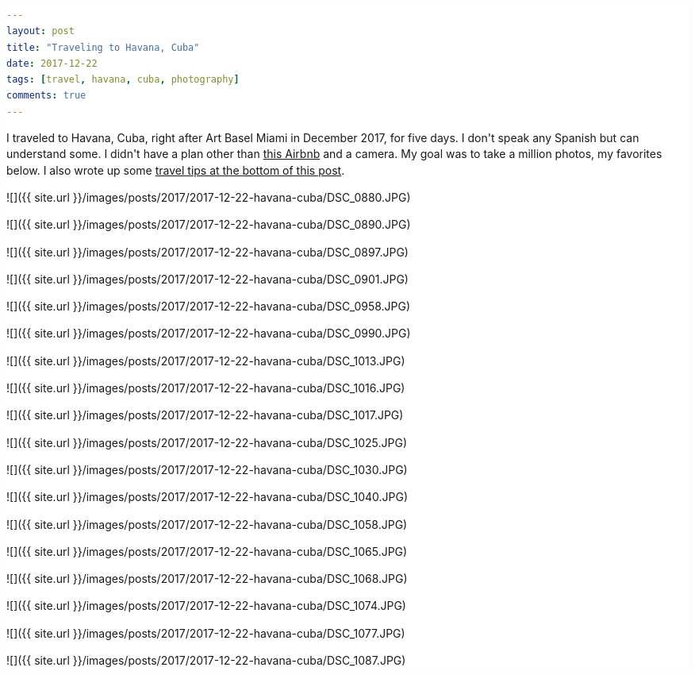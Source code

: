 ```yaml
---
layout: post
title: "Traveling to Havana, Cuba"
date: 2017-12-22
tags: [travel, havana, cuba, photography]
comments: true
---
```

I traveled to Havana, Cuba, right after Art Basel Miami in December 2017, for five days. I don't speak any Spanish but can understand some. I didn't have a plan other than [this Airbnb](https://www.airbnb.com/rooms/16739539) and a camera. My goal was to take a million photos, my favorites below. I also wrote up some [travel tips at the bottom of this post](#travel-tips).

![]({{ site.url }}/images/posts/2017/2017-12-22-havana-cuba/DSC_0880.JPG)

![]({{ site.url }}/images/posts/2017/2017-12-22-havana-cuba/DSC_0890.JPG)

![]({{ site.url }}/images/posts/2017/2017-12-22-havana-cuba/DSC_0897.JPG)

![]({{ site.url }}/images/posts/2017/2017-12-22-havana-cuba/DSC_0901.JPG)

![]({{ site.url }}/images/posts/2017/2017-12-22-havana-cuba/DSC_0958.JPG)

![]({{ site.url }}/images/posts/2017/2017-12-22-havana-cuba/DSC_0990.JPG)

![]({{ site.url }}/images/posts/2017/2017-12-22-havana-cuba/DSC_1013.JPG)

![]({{ site.url }}/images/posts/2017/2017-12-22-havana-cuba/DSC_1016.JPG)

![]({{ site.url }}/images/posts/2017/2017-12-22-havana-cuba/DSC_1017.JPG)

![]({{ site.url }}/images/posts/2017/2017-12-22-havana-cuba/DSC_1025.JPG)

![]({{ site.url }}/images/posts/2017/2017-12-22-havana-cuba/DSC_1030.JPG)

![]({{ site.url }}/images/posts/2017/2017-12-22-havana-cuba/DSC_1040.JPG)

![]({{ site.url }}/images/posts/2017/2017-12-22-havana-cuba/DSC_1058.JPG)

![]({{ site.url }}/images/posts/2017/2017-12-22-havana-cuba/DSC_1065.JPG)

![]({{ site.url }}/images/posts/2017/2017-12-22-havana-cuba/DSC_1068.JPG)

![]({{ site.url }}/images/posts/2017/2017-12-22-havana-cuba/DSC_1074.JPG)

![]({{ site.url }}/images/posts/2017/2017-12-22-havana-cuba/DSC_1077.JPG)

![]({{ site.url }}/images/posts/2017/2017-12-22-havana-cuba/DSC_1087.JPG)

